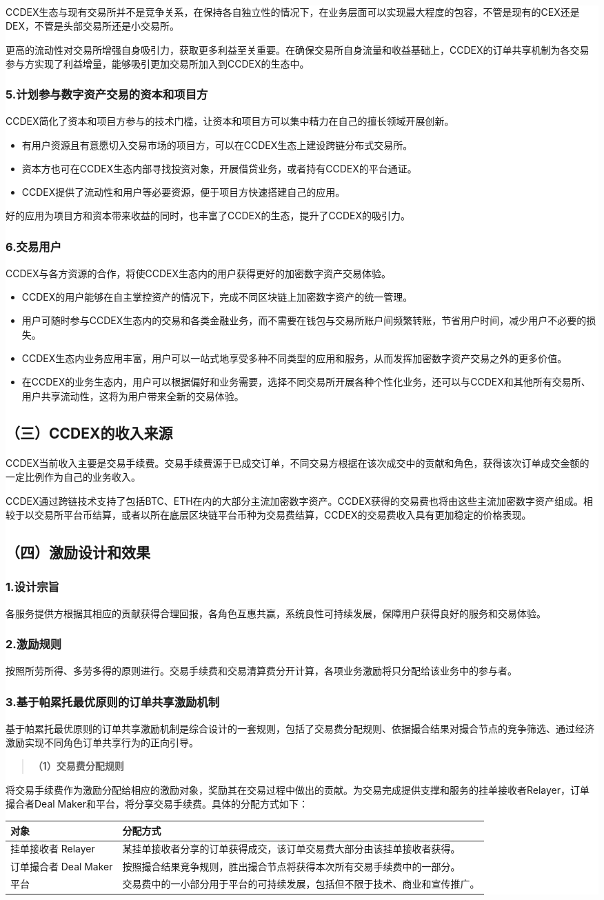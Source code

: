 CCDEX生态与现有交易所并不是竞争关系，在保持各自独立性的情况下，在业务层面可以实现最大程度的包容，不管是现有的CEX还是DEX，不管是头部交易所还是小交易所。

更高的流动性对交易所增强自身吸引力，获取更多利益至关重要。在确保交易所自身流量和收益基础上，CCDEX的订单共享机制为各交易参与方实现了利益增量，能够吸引更加交易所加入到CCDEX的生态中。

### 5.计划参与数字资产交易的资本和项目方 ###

CCDEX简化了资本和项目方参与的技术门槛，让资本和项目方可以集中精力在自己的擅长领域开展创新。

-   有用户资源且有意愿切入交易市场的项目方，可以在CCDEX生态上建设跨链分布式交易所。

-   资本方也可在CCDEX生态内部寻找投资对象，开展借贷业务，或者持有CCDEX的平台通证。

-   CCDEX提供了流动性和用户等必要资源，便于项目方快速搭建自己的应用。

好的应用为项目方和资本带来收益的同时，也丰富了CCDEX的生态，提升了CCDEX的吸引力。

### 6.交易用户 ###

CCDEX与各方资源的合作，将使CCDEX生态内的用户获得更好的加密数字资产交易体验。

-   CCDEX的用户能够在自主掌控资产的情况下，完成不同区块链上加密数字资产的统一管理。

-   用户可随时参与CCDEX生态内的交易和各类金融业务，而不需要在钱包与交易所账户间频繁转账，节省用户时间，减少用户不必要的损失。

-   CCDEX生态内业务应用丰富，用户可以一站式地享受多种不同类型的应用和服务，从而发挥加密数字资产交易之外的更多价值。

-   在CCDEX的业务生态内，用户可以根据偏好和业务需要，选择不同交易所开展各种个性化业务，还可以与CCDEX和其他所有交易所、用户共享流动性，这将为用户带来全新的交易体验。

## （三）CCDEX的收入来源 ##

CCDEX当前收入主要是交易手续费。交易手续费源于已成交订单，不同交易方根据在该次成交中的贡献和角色，获得该次订单成交金额的一定比例作为自己的业务收入。

CCDEX通过跨链技术支持了包括BTC、ETH在内的大部分主流加密数字资产。CCDEX获得的交易费也将由这些主流加密数字资产组成。相较于以交易所平台币结算，或者以所在底层区块链平台币种为交易费结算，CCDEX的交易费收入具有更加稳定的价格表现。

## （四）激励设计和效果 ##

### 1.设计宗旨 ###

各服务提供方根据其相应的贡献获得合理回报，各角色互惠共赢，系统良性可持续发展，保障用户获得良好的服务和交易体验。

### 2.激励规则 ###

按照所劳所得、多劳多得的原则进行。交易手续费和交易清算费分开计算，各项业务激励将只分配给该业务中的参与者。

### 3.基于帕累托最优原则的订单共享激励机制

基于帕累托最优原则的订单共享激励机制是综合设计的一套规则，包括了交易费分配规则、依据撮合结果对撮合节点的竞争筛选、通过经济激励实现不同角色订单共享行为的正向引导。

> **（1）交易费分配规则**

将交易手续费作为激励分配给相应的激励对象，奖励其在交易过程中做出的贡献。为交易完成提供支撑和服务的挂单接收者Relayer，订单撮合者Deal
Maker和平台，将分享交易手续费。具体的分配方式如下：

| 对象 | 分配方式 |
| :-------- | :----- |
| 挂单接收者 Relayer | 某挂单接收者分享的订单获得成交，该订单交易费大部分由该挂单接收者获得。 |
| 订单撮合者 Deal Maker | 按照撮合结果竞争规则，胜出撮合节点将获得本次所有交易手续费中的一部分。 |
| 平台 | 交易费中的一小部分用于平台的可持续发展，包括但不限于技术、商业和宣传推广。 |
